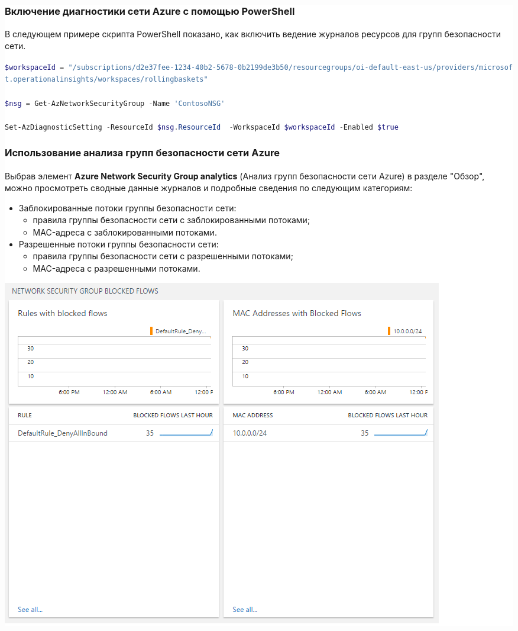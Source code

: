 ### <a name="enable-azure-network-diagnostics-using-powershell"></a>Включение диагностики сети Azure с помощью PowerShell

В следующем примере скрипта PowerShell показано, как включить ведение журналов ресурсов для групп безопасности сети.
```powershell
$workspaceId = "/subscriptions/d2e37fee-1234-40b2-5678-0b2199de3b50/resourcegroups/oi-default-east-us/providers/microsoft.operationalinsights/workspaces/rollingbaskets"

$nsg = Get-AzNetworkSecurityGroup -Name 'ContosoNSG'

Set-AzDiagnosticSetting -ResourceId $nsg.ResourceId  -WorkspaceId $workspaceId -Enabled $true
```

### <a name="use-azure-network-security-group-analytics"></a>Использование анализа групп безопасности сети Azure
Выбрав элемент **Azure Network Security Group analytics** (Анализ групп безопасности сети Azure) в разделе "Обзор", можно просмотреть сводные данные журналов и подробные сведения по следующим категориям:

* Заблокированные потоки группы безопасности сети:
  * правила группы безопасности сети с заблокированными потоками;
  * MAC-адреса c заблокированными потоками.
* Разрешенные потоки группы безопасности сети:
  * правила группы безопасности сети с разрешенными потоками;
  * MAC-адреса c разрешенными потоками.

![снимок экрана: панель мониторинга "Анализ групп безопасности сети Azure"](media/azure-networking-analytics/log-analytics-nsg01.png)
